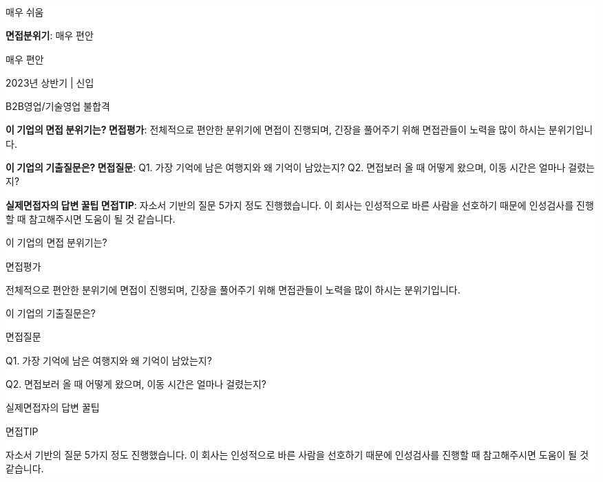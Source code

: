 매우 쉬움

**면접분위기**: 매우 편안

매우 편안

2023년 상반기 | 신입

B2B영업/기술영업 불합격

**이 기업의 면접 분위기는? 면접평가**: 전체적으로 편안한 분위기에 면접이 진행되며, 긴장을 풀어주기 위해 면접관들이 노력을 많이 하시는 분위기입니다.

**이 기업의 기출질문은? 면접질문**: Q1. 가장 기억에 남은 여행지와 왜 기억이 남았는지? Q2. 면접보러 올 때 어떻게 왔으며, 이동 시간은 얼마나 걸렸는지?

**실제면접자의 답변 꿀팁 면접TIP**: 자소서 기반의 질문 5가지 정도 진행했습니다. 이 회사는 인성적으로 바른 사람을 선호하기 때문에 인성검사를 진행할 때 참고해주시면 도움이 될 것 같습니다.

이 기업의 면접 분위기는?

면접평가

전체적으로 편안한 분위기에 면접이 진행되며, 긴장을 풀어주기 위해 면접관들이 노력을 많이 하시는 분위기입니다.

이 기업의 기출질문은?

면접질문

Q1. 가장 기억에 남은 여행지와 왜 기억이 남았는지?

Q2. 면접보러 올 때 어떻게 왔으며, 이동 시간은 얼마나 걸렸는지?

실제면접자의 답변 꿀팁

면접TIP

자소서 기반의 질문 5가지 정도 진행했습니다. 이 회사는 인성적으로 바른 사람을 선호하기 때문에 인성검사를 진행할 때 참고해주시면 도움이 될 것 같습니다.

